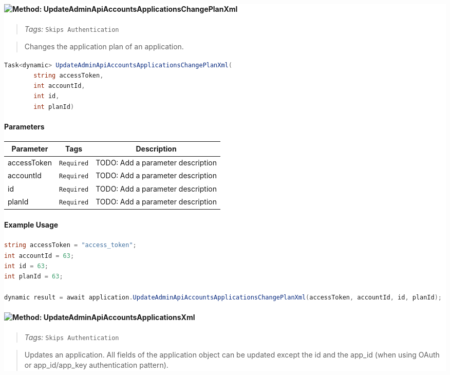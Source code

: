 
#### <a name="update_admin_api_accounts_applications_change_plan_xml"></a>![Method: ](http://apidocs.io/img/method.png "M3ScaleAccountManagement.PCL.Controllers.ApplicationController.UpdateAdminApiAccountsApplicationsChangePlanXml") UpdateAdminApiAccountsApplicationsChangePlanXml

> *Tags:*  ``` Skips Authentication ``` 

> Changes the application plan of an application.


```csharp
Task<dynamic> UpdateAdminApiAccountsApplicationsChangePlanXml(
        string accessToken,
        int accountId,
        int id,
        int planId)
```

#### Parameters

| Parameter | Tags | Description |
|-----------|------|-------------|
| accessToken |  ``` Required ```  | TODO: Add a parameter description |
| accountId |  ``` Required ```  | TODO: Add a parameter description |
| id |  ``` Required ```  | TODO: Add a parameter description |
| planId |  ``` Required ```  | TODO: Add a parameter description |


#### Example Usage

```csharp
string accessToken = "access_token";
int accountId = 63;
int id = 63;
int planId = 63;

dynamic result = await application.UpdateAdminApiAccountsApplicationsChangePlanXml(accessToken, accountId, id, planId);

```


#### <a name="update_admin_api_accounts_applications_xml"></a>![Method: ](http://apidocs.io/img/method.png "M3ScaleAccountManagement.PCL.Controllers.ApplicationController.UpdateAdminApiAccountsApplicationsXml") UpdateAdminApiAccountsApplicationsXml

> *Tags:*  ``` Skips Authentication ``` 

> Updates an application. All fields of the application object can be updated except the id and the app_id (when using OAuth or app_id/app_key authentication pattern).

